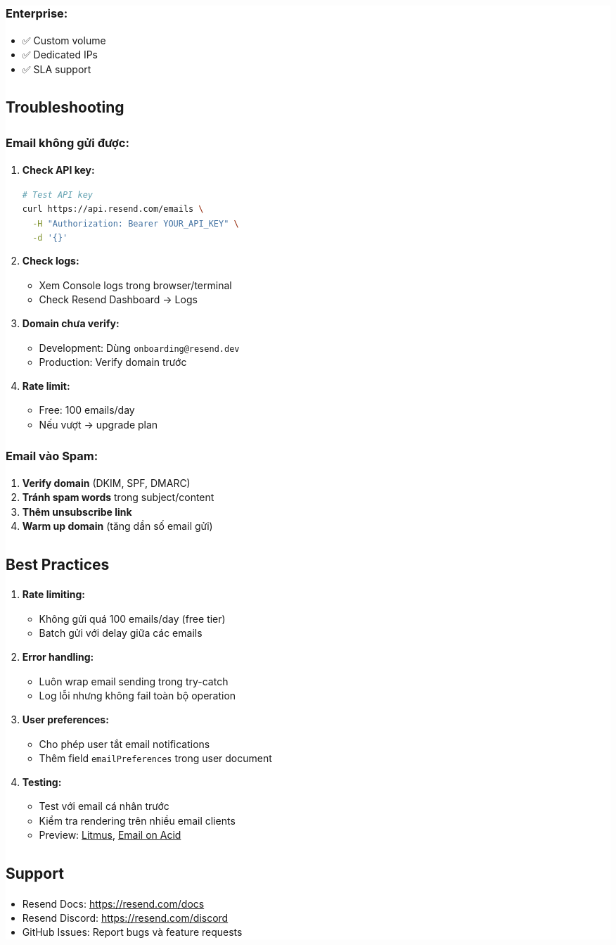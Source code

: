 ### Enterprise:
- ✅ Custom volume
- ✅ Dedicated IPs
- ✅ SLA support

## Troubleshooting

### Email không gửi được:

1. **Check API key:**
   ```bash
   # Test API key
   curl https://api.resend.com/emails \
     -H "Authorization: Bearer YOUR_API_KEY" \
     -d '{}'
   ```

2. **Check logs:**
   - Xem Console logs trong browser/terminal
   - Check Resend Dashboard → Logs

3. **Domain chưa verify:**
   - Development: Dùng `onboarding@resend.dev`
   - Production: Verify domain trước

4. **Rate limit:**
   - Free: 100 emails/day
   - Nếu vượt → upgrade plan

### Email vào Spam:

1. **Verify domain** (DKIM, SPF, DMARC)
2. **Tránh spam words** trong subject/content
3. **Thêm unsubscribe link**
4. **Warm up domain** (tăng dần số email gửi)

## Best Practices

1. **Rate limiting:**
   - Không gửi quá 100 emails/day (free tier)
   - Batch gửi với delay giữa các emails

2. **Error handling:**
   - Luôn wrap email sending trong try-catch
   - Log lỗi nhưng không fail toàn bộ operation

3. **User preferences:**
   - Cho phép user tắt email notifications
   - Thêm field `emailPreferences` trong user document

4. **Testing:**
   - Test với email cá nhân trước
   - Kiểm tra rendering trên nhiều email clients
   - Preview: [Litmus](https://www.litmus.com), [Email on Acid](https://www.emailonacid.com)

## Support

- Resend Docs: https://resend.com/docs
- Resend Discord: https://resend.com/discord
- GitHub Issues: Report bugs và feature requests
